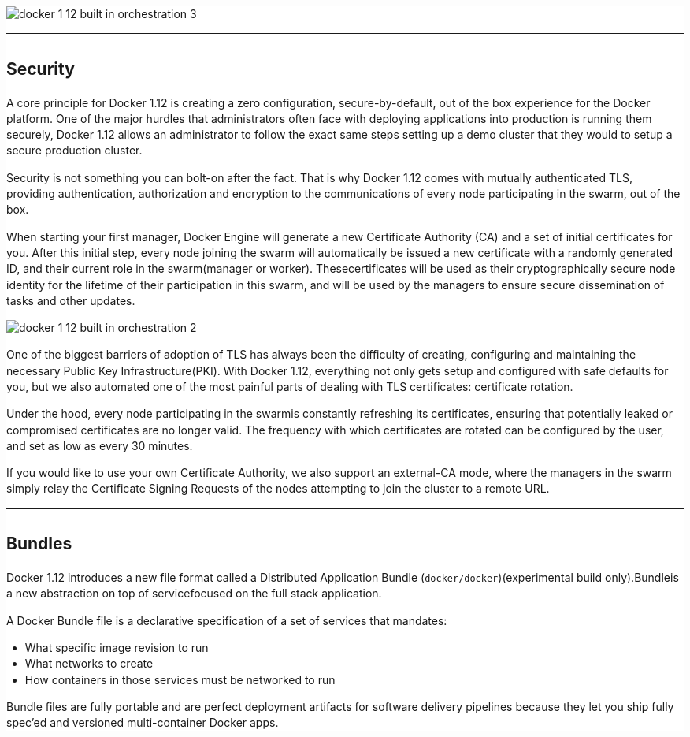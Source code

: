 ![docker 1 12 built in orchestration 3](https://docker.com/app/uploads/2022/12/docker-1-12-built-in-orchestration-3.png)

---

## Security

A core principle for Docker 1.12 is creating a zero configuration, secure-by-default, out of the box experience for the Docker platform. One of the major hurdles that administrators often face with deploying applications into production is running them securely, Docker 1.12 allows an administrator to follow the exact same steps setting up a demo cluster that they would to setup a secure production cluster.

Security is not something you can bolt-on after the fact. That is why Docker 1.12 comes with mutually authenticated TLS, providing authentication, authorization and encryption to the communications of every node participating in the swarm, out of the box.

When starting your first manager, Docker Engine will generate a new Certificate Authority (CA) and a set of initial certificates for you. After this initial step, every node joining the swarm will automatically be issued a new certificate with a randomly generated ID, and their current role in the swarm(manager or worker). Thesecertificates will be used as their cryptographically secure node identity for the lifetime of their participation in this swarm, and will be used by the managers to ensure secure dissemination of tasks and other updates.

![docker 1 12 built in orchestration 2](https://docker.com/app/uploads/2022/12/docker-1-12-built-in-orchestration-2.png)

One of the biggest barriers of adoption of TLS has always been the difficulty of creating, configuring and maintaining the necessary Public Key Infrastructure(PKI). With Docker 1.12, everything not only gets setup and configured with safe defaults for you, but we also automated one of the most painful parts of dealing with TLS certificates: certificate rotation.

Under the hood, every node participating in the swarmis constantly refreshing its certificates, ensuring that potentially leaked or compromised certificates are no longer valid. The frequency with which certificates are rotated can be configured by the user, and set as low as every 30 minutes.

If you would like to use your own Certificate Authority, we also support an external-CA mode, where the managers in the swarm simply relay the Certificate Signing Requests of the nodes attempting to join the cluster to a remote URL.

---

## Bundles

Docker 1.12 introduces a new file format called a [Distributed Application Bundle (<VPIcon icon="iconfont icon-github"/>`docker/docker`)](https://github.com/docker/docker/blob/master/experimental/docker-stacks-and-bundles.md)(experimental build only).Bundleis a new abstraction on top of servicefocused on the full stack application.

A Docker Bundle file is a declarative specification of a set of services that mandates:

- What specific image revision to run
- What networks to create
- How containers in those services must be networked to run

Bundle files are fully portable and are perfect deployment artifacts for software delivery pipelines because they let you ship fully spec’ed and versioned multi-container Docker apps.
